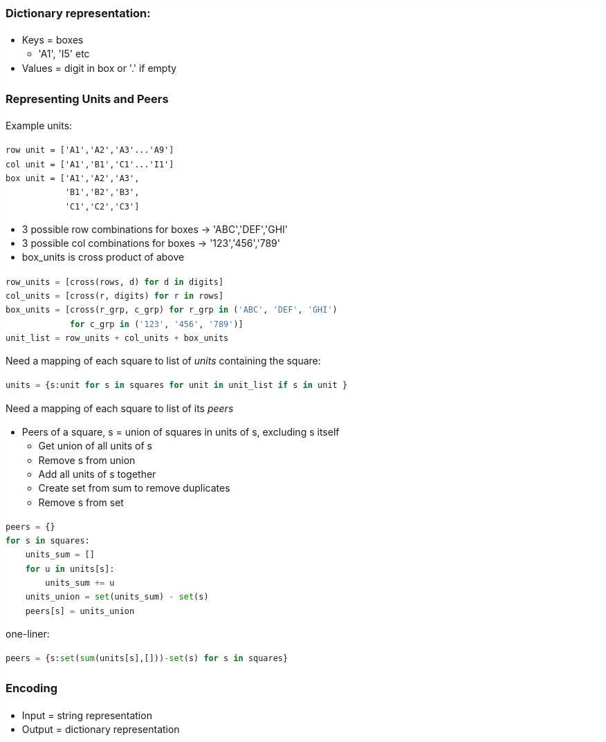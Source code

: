 ### Dictionary representation:
* Keys = boxes
    * 'A1', 'I5' etc
* Values = digit in box or '.' if empty

### Representing Units and Peers
Example units:
```
row unit = ['A1','A2','A3'...'A9']
col unit = ['A1','B1','C1'...'I1'] 
box unit = ['A1','A2','A3',
            'B1','B2','B3',
            'C1','C2','C3']
```
* 3 possible row combinations for boxes -> 'ABC','DEF','GHI'
* 3 possible col combinations for boxes -> '123','456','789'
* box_units is cross product of above
```python
row_units = [cross(rows, d) for d in digits]
col_units = [cross(r, digits) for r in rows]
box_units = [cross(r_grp, c_grp) for r_grp in ('ABC', 'DEF', 'GHI')
             for c_grp in ('123', '456', '789')]
unit_list = row_units + col_units + box_units
```
Need a mapping of each square to list of *units* containing the square:
```python
units = {s:unit for s in squares for unit in unit_list if s in unit }
```
Need a mapping of each square to list of its *peers*
* Peers of a square, s = union of squares in units of s, excluding s itself
    * Get union of all units of s
    * Remove s from union
    * Add all units of s together
    * Create set from sum to remove duplicates
    * Remove s from set
```python
peers = {}
for s in squares:
    units_sum = []
    for u in units[s]:
        units_sum += u
    units_union = set(units_sum) - set(s)
    peers[s] = units_union
```
one-liner:
```python
peers = {s:set(sum(units[s],[]))-set(s) for s in squares}
```
### Encoding
* Input = string representation
* Output = dictionary representation
